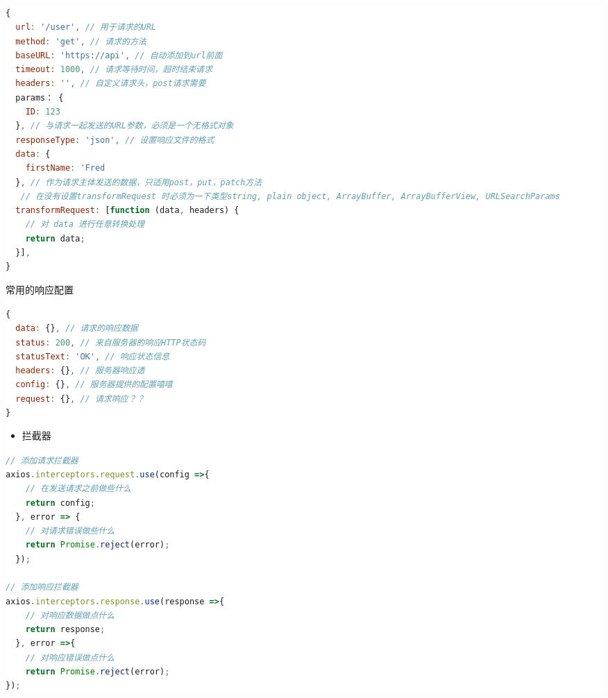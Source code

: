 ```js
{
  url: '/user', // 用于请求的URL
  method: 'get', // 请求的方法
  baseURL: 'https://api', // 自动添加到url前面
  timeout: 1000, // 请求等待时间，超时结束请求
  headers: '', // 自定义请求头，post请求需要
  params： {
    ID: 123
  }, // 与请求一起发送的URL参数，必须是一个无格式对象
  responseType: 'json', // 设置响应文件的格式
  data: {
    firstName: 'Fred
  }, // 作为请求主体发送的数据，只适用post，put，patch方法
   // 在没有设置transformRequest 时必须为一下类型string, plain object, ArrayBuffer, ArrayBufferView, URLSearchParams
  transformRequest: [function (data, headers) {
    // 对 data 进行任意转换处理
    return data;
  }], 
}
```

常用的响应配置

```js
{
  data: {}, // 请求的响应数据
  status: 200, // 来自服务器的响应HTTP状态码
  statusText: 'OK', // 响应状态信息 
  headers: {}, // 服务器响应透
  config: {}, // 服务器提供的配置嘻嘻
  request: {}, // 请求响应？？
}
```

- 拦截器

```js
// 添加请求拦截器
axios.interceptors.request.use(config =>{
    // 在发送请求之前做些什么
    return config;
  }, error => {
    // 对请求错误做些什么
    return Promise.reject(error);
  });

// 添加响应拦截器
axios.interceptors.response.use(response =>{
    // 对响应数据做点什么
    return response;
  }, error =>{
    // 对响应错误做点什么
    return Promise.reject(error);
});
```
